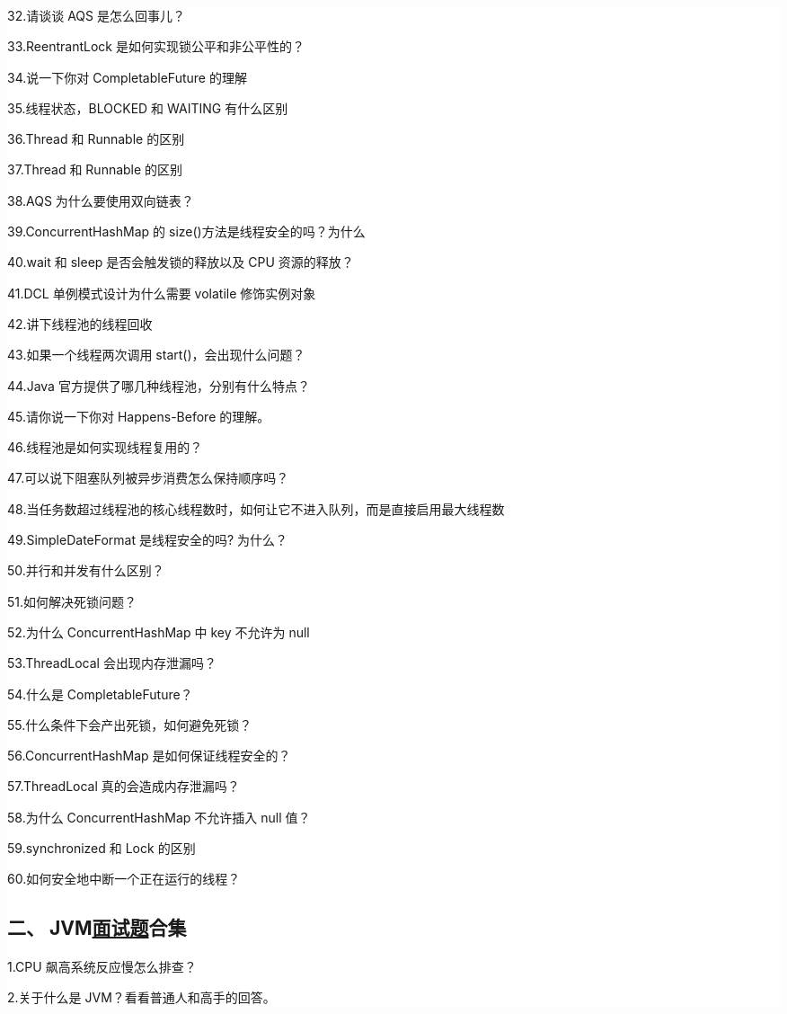 32.请谈谈 AQS 是怎么回事儿？

33.ReentrantLock 是如何实现锁公平和非公平性的？

34.说一下你对 CompletableFuture 的理解

35.线程状态，BLOCKED 和 WAITING 有什么区别

36.Thread 和 Runnable 的区别

37.Thread 和 Runnable 的区别

38.AQS 为什么要使用双向链表？

39.ConcurrentHashMap 的 size()方法是线程安全的吗？为什么

40.wait 和 sleep 是否会触发锁的释放以及 CPU 资源的释放？

41.DCL 单例模式设计为什么需要 volatile 修饰实例对象

42.讲下线程池的线程回收

43.如果一个线程两次调用 start()，会出现什么问题？

44.Java 官方提供了哪几种线程池，分别有什么特点？

45.请你说一下你对 Happens-Before 的理解。

46.线程池是如何实现线程复用的？

47.可以说下阻塞队列被异步消费怎么保持顺序吗？

48.当任务数超过线程池的核心线程数时，如何让它不进入队列，而是直接启用最大线程数

49.SimpleDateFormat 是线程安全的吗? 为什么？

50.并行和并发有什么区别？

51.如何解决死锁问题？

52.为什么 ConcurrentHashMap 中 key 不允许为 null

53.ThreadLocal 会出现内存泄漏吗？

54.什么是 CompletableFuture？

55.什么条件下会产出死锁，如何避免死锁？

56.ConcurrentHashMap 是如何保证线程安全的？

57.ThreadLocal 真的会造成内存泄漏吗？

58.为什么 ConcurrentHashMap 不允许插入 null 值？

59.synchronized 和 Lock 的区别

60.如何安全地中断一个正在运行的线程？

## 二、 JVM[面试题](https://so.csdn.net/so/search?q=面试题&spm=1001.2101.3001.7020)合集

1.CPU 飙高系统反应慢怎么排查？

2.关于什么是 JVM？看看普通⼈和⾼⼿的回答。
